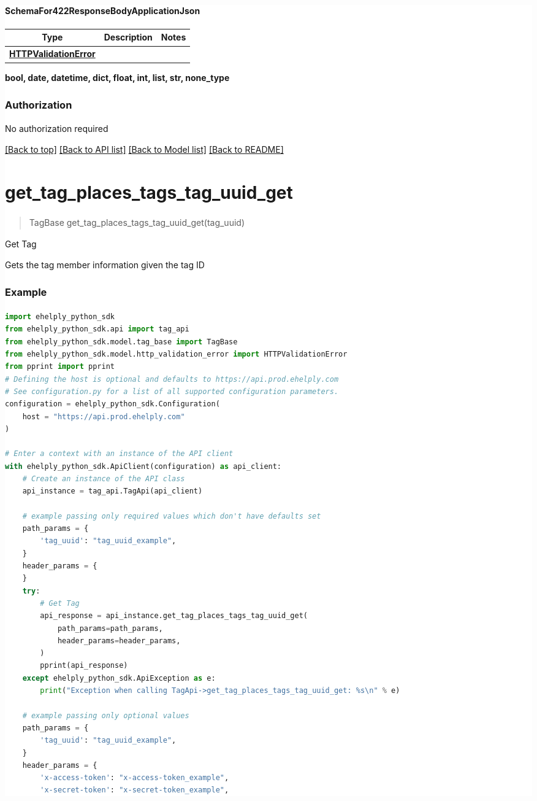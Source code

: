 #### SchemaFor422ResponseBodyApplicationJson
Type | Description  | Notes
------------- | ------------- | -------------
[**HTTPValidationError**](HTTPValidationError.md) |  | 



**bool, date, datetime, dict, float, int, list, str, none_type**

### Authorization

No authorization required

[[Back to top]](#) [[Back to API list]](../README.md#documentation-for-api-endpoints) [[Back to Model list]](../README.md#documentation-for-models) [[Back to README]](../README.md)

# **get_tag_places_tags_tag_uuid_get**
> TagBase get_tag_places_tags_tag_uuid_get(tag_uuid)

Get Tag

Gets the tag member information given the tag ID

### Example

```python
import ehelply_python_sdk
from ehelply_python_sdk.api import tag_api
from ehelply_python_sdk.model.tag_base import TagBase
from ehelply_python_sdk.model.http_validation_error import HTTPValidationError
from pprint import pprint
# Defining the host is optional and defaults to https://api.prod.ehelply.com
# See configuration.py for a list of all supported configuration parameters.
configuration = ehelply_python_sdk.Configuration(
    host = "https://api.prod.ehelply.com"
)

# Enter a context with an instance of the API client
with ehelply_python_sdk.ApiClient(configuration) as api_client:
    # Create an instance of the API class
    api_instance = tag_api.TagApi(api_client)

    # example passing only required values which don't have defaults set
    path_params = {
        'tag_uuid': "tag_uuid_example",
    }
    header_params = {
    }
    try:
        # Get Tag
        api_response = api_instance.get_tag_places_tags_tag_uuid_get(
            path_params=path_params,
            header_params=header_params,
        )
        pprint(api_response)
    except ehelply_python_sdk.ApiException as e:
        print("Exception when calling TagApi->get_tag_places_tags_tag_uuid_get: %s\n" % e)

    # example passing only optional values
    path_params = {
        'tag_uuid': "tag_uuid_example",
    }
    header_params = {
        'x-access-token': "x-access-token_example",
        'x-secret-token': "x-secret-token_example",
```